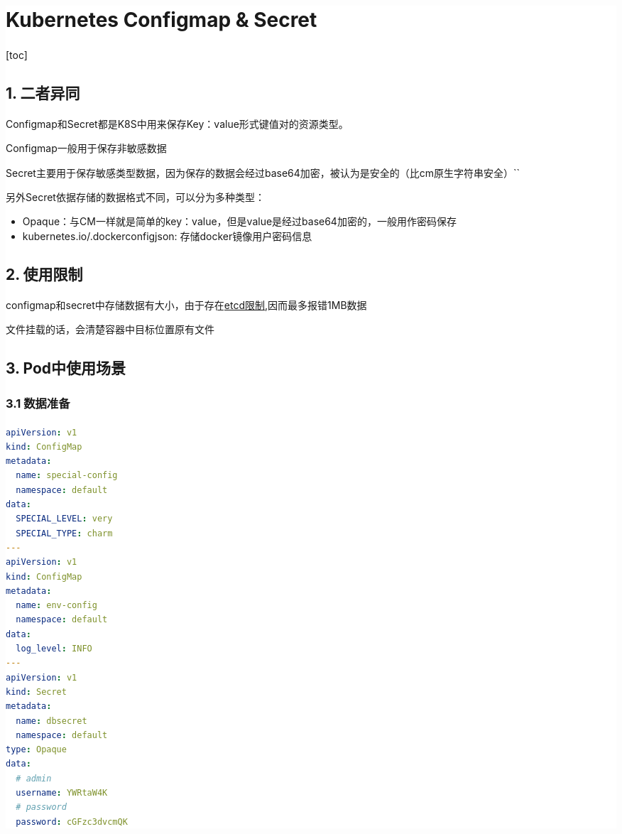 # Kubernetes Configmap & Secret

[toc]

## 1. 二者异同

Configmap和Secret都是K8S中用来保存Key：value形式键值对的资源类型。

Configmap一般用于保存非敏感数据

Secret主要用于保存敏感类型数据，因为保存的数据会经过base64加密，被认为是安全的（比cm原生字符串安全）``

另外Secret依据存储的数据格式不同，可以分为多种类型：

- Opaque：与CM一样就是简单的key：value，但是value是经过base64加密的，一般用作密码保存
- kubernetes.io/.dockerconfigjson: 存储docker镜像用户密码信息

## 2. 使用限制

configmap和secret中存储数据有大小，由于存在[etcd限制](https://github.com/kubernetes/kubernetes/issues/19781),因而最多报错1MB数据

文件挂载的话，会清楚容器中目标位置原有文件

## 3. Pod中使用场景

### 3.1 数据准备

```yaml
apiVersion: v1
kind: ConfigMap
metadata:
  name: special-config
  namespace: default
data:
  SPECIAL_LEVEL: very
  SPECIAL_TYPE: charm
---
apiVersion: v1
kind: ConfigMap
metadata:
  name: env-config
  namespace: default
data:
  log_level: INFO
---
apiVersion: v1
kind: Secret
metadata:
  name: dbsecret
  namespace: default
type: Opaque
data:
  # admin
  username: YWRtaW4K
  # password
  password: cGFzc3dvcmQK
```
